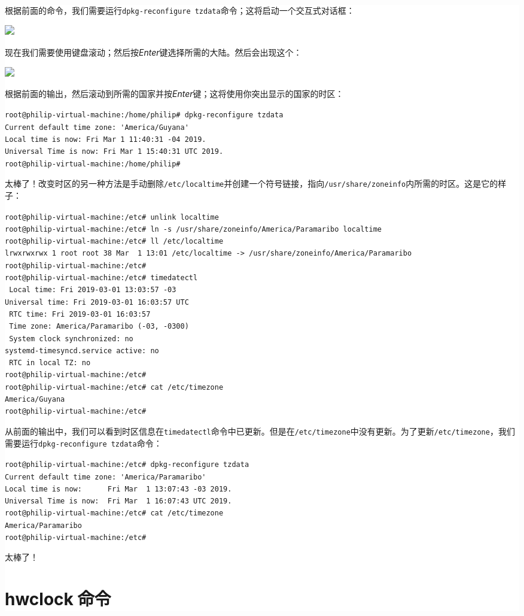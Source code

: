 根据前面的命令，我们需要运行`dpkg-reconfigure tzdata`命令；这将启动一个交互式对话框：

![](https://github.com/OpenDocCN/freelearn-linux-pt2-zh/raw/master/docs/comptia-linux-crt-gd/img/00150.jpeg)

现在我们需要使用键盘滚动；然后按*Enter*键选择所需的大陆。然后会出现这个：

![](https://github.com/OpenDocCN/freelearn-linux-pt2-zh/raw/master/docs/comptia-linux-crt-gd/img/00151.jpeg)

根据前面的输出，然后滚动到所需的国家并按*Enter*键；这将使用你突出显示的国家的时区：

```
root@philip-virtual-machine:/home/philip# dpkg-reconfigure tzdata
Current default time zone: 'America/Guyana'
Local time is now: Fri Mar 1 11:40:31 -04 2019.
Universal Time is now: Fri Mar 1 15:40:31 UTC 2019.
root@philip-virtual-machine:/home/philip#
```

太棒了！改变时区的另一种方法是手动删除`/etc/localtime`并创建一个符号链接，指向`/usr/share/zoneinfo`内所需的时区。这是它的样子：

```
root@philip-virtual-machine:/etc# unlink localtime
root@philip-virtual-machine:/etc# ln -s /usr/share/zoneinfo/America/Paramaribo localtime
root@philip-virtual-machine:/etc# ll /etc/localtime
lrwxrwxrwx 1 root root 38 Mar  1 13:01 /etc/localtime -> /usr/share/zoneinfo/America/Paramaribo
root@philip-virtual-machine:/etc#
root@philip-virtual-machine:/etc# timedatectl
 Local time: Fri 2019-03-01 13:03:57 -03
Universal time: Fri 2019-03-01 16:03:57 UTC
 RTC time: Fri 2019-03-01 16:03:57
 Time zone: America/Paramaribo (-03, -0300)
 System clock synchronized: no
systemd-timesyncd.service active: no
 RTC in local TZ: no
root@philip-virtual-machine:/etc#
root@philip-virtual-machine:/etc# cat /etc/timezone
America/Guyana
root@philip-virtual-machine:/etc#
```

从前面的输出中，我们可以看到时区信息在`timedatectl`命令中已更新。但是在`/etc/timezone`中没有更新。为了更新`/etc/timezone`，我们需要运行`dpkg-reconfigure tzdata`命令：

```
root@philip-virtual-machine:/etc# dpkg-reconfigure tzdata
Current default time zone: 'America/Paramaribo'
Local time is now:      Fri Mar  1 13:07:43 -03 2019.
Universal Time is now:  Fri Mar  1 16:07:43 UTC 2019.
root@philip-virtual-machine:/etc# cat /etc/timezone
America/Paramaribo
root@philip-virtual-machine:/etc#         
```

太棒了！

# hwclock 命令
